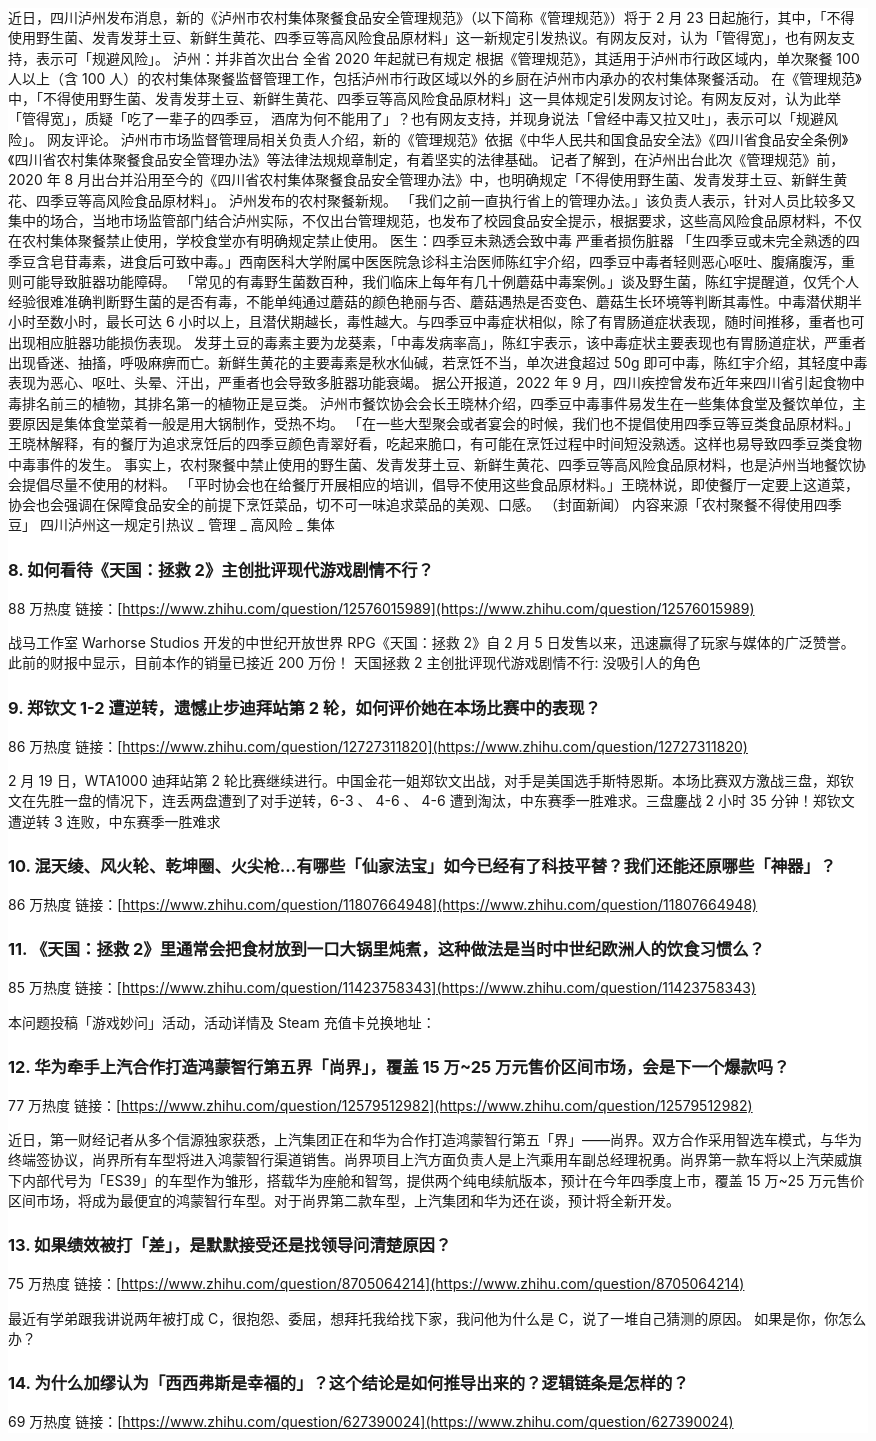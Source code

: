 近日，四川泸州发布消息，新的《泸州市农村集体聚餐食品安全管理规范》（以下简称《管理规范》）将于 2 月 23 日起施行，其中，「不得使用野生菌、发青发芽土豆、新鲜生黄花、四季豆等高风险食品原材料」这一新规定引发热议。有网友反对，认为「管得宽」，也有网友支持，表示可「规避风险」。 泸州：并非首次出台 全省 2020 年起就已有规定 根据《管理规范》，其适用于泸州市行政区域内，单次聚餐 100 人以上（含 100 人）的农村集体聚餐监督管理工作，包括泸州市行政区域以外的乡厨在泸州市内承办的农村集体聚餐活动。 在《管理规范》中，「不得使用野生菌、发青发芽土豆、新鲜生黄花、四季豆等高风险食品原材料」这一具体规定引发网友讨论。有网友反对，认为此举「管得宽」，质疑「吃了一辈子的四季豆， 酒席为何不能用了」？也有网友支持，并现身说法「曾经中毒又拉又吐」，表示可以「规避风险」。 网友评论。 泸州市市场监督管理局相关负责人介绍，新的《管理规范》依据《中华人民共和国食品安全法》《四川省食品安全条例》《四川省农村集体聚餐食品安全管理办法》等法律法规规章制定，有着坚实的法律基础。 记者了解到，在泸州出台此次《管理规范》前，2020 年 8 月出台并沿用至今的《四川省农村集体聚餐食品安全管理办法》中，也明确规定「不得使用野生菌、发青发芽土豆、新鲜生黄花、四季豆等高风险食品原材料」。 泸州发布的农村聚餐新规。 「我们之前一直执行省上的管理办法。」该负责人表示，针对人员比较多又集中的场合，当地市场监管部门结合泸州实际，不仅出台管理规范，也发布了校园食品安全提示，根据要求，这些高风险食品原材料，不仅在农村集体聚餐禁止使用，学校食堂亦有明确规定禁止使用。 医生：四季豆未熟透会致中毒 严重者损伤脏器 「生四季豆或未完全熟透的四季豆含皂苷毒素，进食后可致中毒。」西南医科大学附属中医医院急诊科主治医师陈红宇介绍，四季豆中毒者轻则恶心呕吐、腹痛腹泻，重则可能导致脏器功能障碍。 「常见的有毒野生菌数百种，我们临床上每年有几十例蘑菇中毒案例。」谈及野生菌，陈红宇提醒道，仅凭个人经验很难准确判断野生菌的是否有毒，不能单纯通过蘑菇的颜色艳丽与否、蘑菇遇热是否变色、蘑菇生长环境等判断其毒性。中毒潜伏期半小时至数小时，最长可达 6 小时以上，且潜伏期越长，毒性越大。与四季豆中毒症状相似，除了有胃肠道症状表现，随时间推移，重者也可出现相应脏器功能损伤表现。 发芽土豆的毒素主要为龙葵素，「中毒发病率高」，陈红宇表示，该中毒症状主要表现也有胃肠道症状，严重者出现昏迷、抽搐，呼吸麻痹而亡。新鲜生黄花的主要毒素是秋水仙碱，若烹饪不当，单次进食超过 50g 即可中毒，陈红宇介绍，其轻度中毒表现为恶心、呕吐、头晕、汗出，严重者也会导致多脏器功能衰竭。 据公开报道，2022 年 9 月，四川疾控曾发布近年来四川省引起食物中毒排名前三的植物，其排名第一的植物正是豆类。 泸州市餐饮协会会长王晓林介绍，四季豆中毒事件易发生在一些集体食堂及餐饮单位，主要原因是集体食堂菜肴一般是用大锅制作，受热不均。 「在一些大型聚会或者宴会的时候，我们也不提倡使用四季豆等豆类食品原材料。」王晓林解释，有的餐厅为追求烹饪后的四季豆颜色青翠好看，吃起来脆口，有可能在烹饪过程中时间短没熟透。这样也易导致四季豆类食物中毒事件的发生。 事实上，农村聚餐中禁止使用的野生菌、发青发芽土豆、新鲜生黄花、四季豆等高风险食品原材料，也是泸州当地餐饮协会提倡尽量不使用的材料。 「平时协会也在给餐厅开展相应的培训，倡导不使用这些食品原材料。」王晓林说，即使餐厅一定要上这道菜，协会也会强调在保障食品安全的前提下烹饪菜品，切不可一味追求菜品的美观、口感。 （封面新闻） 内容来源「农村聚餐不得使用四季豆」 四川泸州这一规定引热议 _ 管理 _ 高风险 _ 集体

### 8. 如何看待《天国：拯救 2》主创批评现代游戏剧情不行？
88 万热度 链接：[https://www.zhihu.com/question/12576015989](https://www.zhihu.com/question/12576015989)

战马工作室 Warhorse Studios 开发的中世纪开放世界 RPG《天国：拯救 2》自 2 月 5 日发售以来，迅速赢得了玩家与媒体的广泛赞誉。此前的财报中显示，目前本作的销量已接近 200 万份！ 天国拯救 2 主创批评现代游戏剧情不行: 没吸引人的角色

### 9. 郑钦文 1-2 遭逆转，遗憾止步迪拜站第 2 轮，如何评价她在本场比赛中的表现？
86 万热度 链接：[https://www.zhihu.com/question/12727311820](https://www.zhihu.com/question/12727311820)

2 月 19 日，WTA1000 迪拜站第 2 轮比赛继续进行。中国金花一姐郑钦文出战，对手是美国选手斯特恩斯。本场比赛双方激战三盘，郑钦文在先胜一盘的情况下，连丢两盘遭到了对手逆转，6-3 、 4-6 、 4-6 遭到淘汰，中东赛季一胜难求。三盘鏖战 2 小时 35 分钟！郑钦文遭逆转 3 连败，中东赛季一胜难求

### 10. 混天绫、风火轮、乾坤圈、火尖枪…有哪些「仙家法宝」如今已经有了科技平替？我们还能还原哪些「神器」？
86 万热度 链接：[https://www.zhihu.com/question/11807664948](https://www.zhihu.com/question/11807664948)



### 11. 《天国：拯救 2》里通常会把食材放到一口大锅里炖煮，这种做法是当时中世纪欧洲人的饮食习惯么？
85 万热度 链接：[https://www.zhihu.com/question/11423758343](https://www.zhihu.com/question/11423758343)

本问题投稿「游戏妙问」活动，活动详情及 Steam 充值卡兑换地址：

### 12. 华为牵手上汽合作打造鸿蒙智行第五界「尚界」，覆盖 15 万~25 万元售价区间市场，会是下一个爆款吗？
77 万热度 链接：[https://www.zhihu.com/question/12579512982](https://www.zhihu.com/question/12579512982)

近日，第一财经记者从多个信源独家获悉，上汽集团正在和华为合作打造鸿蒙智行第五「界」——尚界。双方合作采用智选车模式，与华为终端签协议，尚界所有车型将进入鸿蒙智行渠道销售。尚界项目上汽方面负责人是上汽乘用车副总经理祝勇。尚界第一款车将以上汽荣威旗下内部代号为「ES39」的车型作为雏形，搭载华为座舱和智驾，提供两个纯电续航版本，预计在今年四季度上市，覆盖 15 万~25 万元售价区间市场，将成为最便宜的鸿蒙智行车型。对于尚界第二款车型，上汽集团和华为还在谈，预计将全新开发。

### 13. 如果绩效被打「差」，是默默接受还是找领导问清楚原因？
75 万热度 链接：[https://www.zhihu.com/question/8705064214](https://www.zhihu.com/question/8705064214)

最近有学弟跟我讲说两年被打成 C，很抱怨、委屈，想拜托我给找下家，我问他为什么是 C，说了一堆自己猜测的原因。 如果是你，你怎么办？

### 14. 为什么加缪认为「西西弗斯是幸福的」？这个结论是如何推导出来的？逻辑链条是怎样的？
69 万热度 链接：[https://www.zhihu.com/question/627390024](https://www.zhihu.com/question/627390024)
